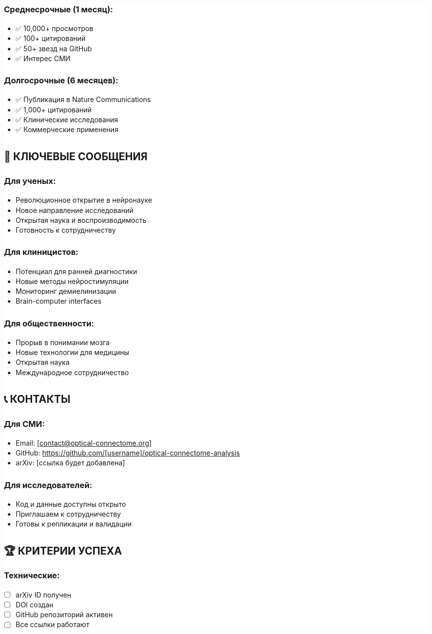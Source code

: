 ### **Среднесрочные (1 месяц):**
- ✅ 10,000+ просмотров
- ✅ 100+ цитирований
- ✅ 50+ звезд на GitHub
- ✅ Интерес СМИ

### **Долгосрочные (6 месяцев):**
- ✅ Публикация в Nature Communications
- ✅ 1,000+ цитирований
- ✅ Клинические исследования
- ✅ Коммерческие применения

## 🎯 КЛЮЧЕВЫЕ СООБЩЕНИЯ

### **Для ученых:**
- Революционное открытие в нейронауке
- Новое направление исследований
- Открытая наука и воспроизводимость
- Готовность к сотрудничеству

### **Для клиницистов:**
- Потенциал для ранней диагностики
- Новые методы нейростимуляции
- Мониторинг демиелинизации
- Brain-computer interfaces

### **Для общественности:**
- Прорыв в понимании мозга
- Новые технологии для медицины
- Открытая наука
- Международное сотрудничество

## 📞 КОНТАКТЫ

### **Для СМИ:**
- Email: [contact@optical-connectome.org]
- GitHub: https://github.com/[username]/optical-connectome-analysis
- arXiv: [ссылка будет добавлена]

### **Для исследователей:**
- Код и данные доступны открыто
- Приглашаем к сотрудничеству
- Готовы к репликации и валидации

## 🏆 КРИТЕРИИ УСПЕХА

### **Технические:**
- [ ] arXiv ID получен
- [ ] DOI создан
- [ ] GitHub репозиторий активен
- [ ] Все ссылки работают
